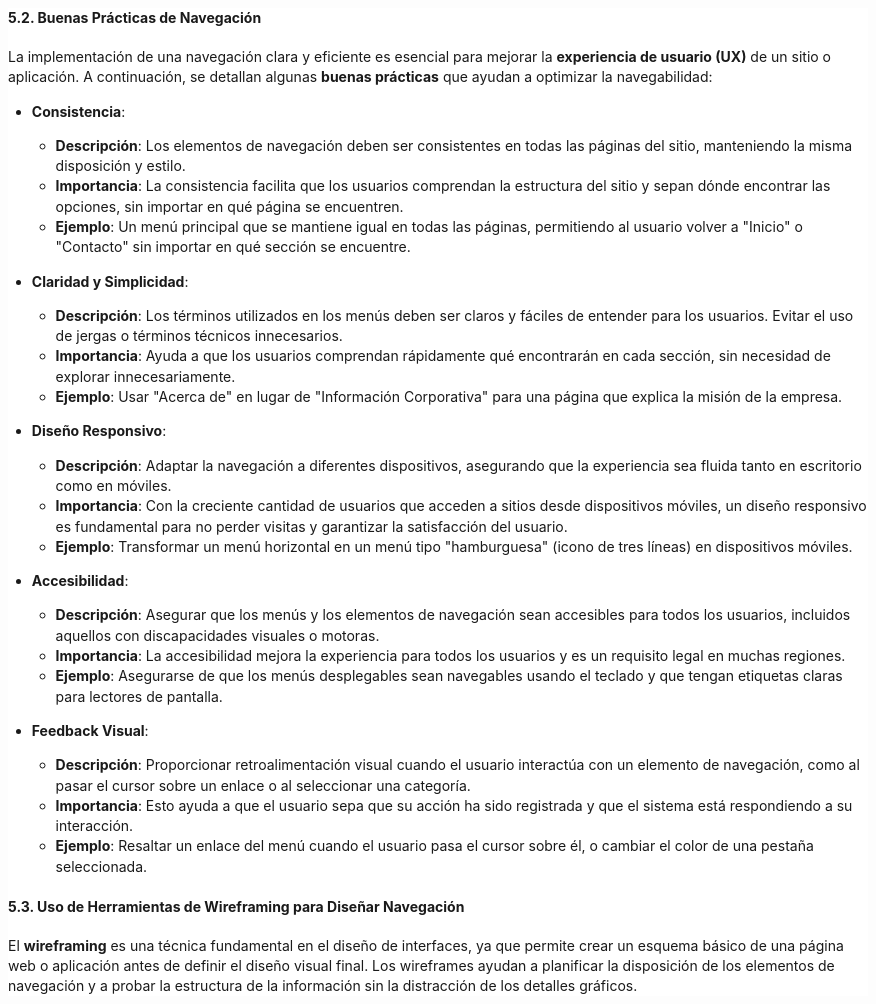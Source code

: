 #### 5.2. Buenas Prácticas de Navegación

La implementación de una navegación clara y eficiente es esencial para mejorar la **experiencia de usuario (UX)** de un sitio o aplicación. A continuación, se detallan algunas **buenas prácticas** que ayudan a optimizar la navegabilidad:

- **Consistencia**:
  - **Descripción**: Los elementos de navegación deben ser consistentes en todas las páginas del sitio, manteniendo la misma disposición y estilo.
  - **Importancia**: La consistencia facilita que los usuarios comprendan la estructura del sitio y sepan dónde encontrar las opciones, sin importar en qué página se encuentren.
  - **Ejemplo**: Un menú principal que se mantiene igual en todas las páginas, permitiendo al usuario volver a "Inicio" o "Contacto" sin importar en qué sección se encuentre.

- **Claridad y Simplicidad**:
  - **Descripción**: Los términos utilizados en los menús deben ser claros y fáciles de entender para los usuarios. Evitar el uso de jergas o términos técnicos innecesarios.
  - **Importancia**: Ayuda a que los usuarios comprendan rápidamente qué encontrarán en cada sección, sin necesidad de explorar innecesariamente.
  - **Ejemplo**: Usar "Acerca de" en lugar de "Información Corporativa" para una página que explica la misión de la empresa.

- **Diseño Responsivo**:
  - **Descripción**: Adaptar la navegación a diferentes dispositivos, asegurando que la experiencia sea fluida tanto en escritorio como en móviles.
  - **Importancia**: Con la creciente cantidad de usuarios que acceden a sitios desde dispositivos móviles, un diseño responsivo es fundamental para no perder visitas y garantizar la satisfacción del usuario.
  - **Ejemplo**: Transformar un menú horizontal en un menú tipo "hamburguesa" (icono de tres líneas) en dispositivos móviles.

- **Accesibilidad**:
  - **Descripción**: Asegurar que los menús y los elementos de navegación sean accesibles para todos los usuarios, incluidos aquellos con discapacidades visuales o motoras.
  - **Importancia**: La accesibilidad mejora la experiencia para todos los usuarios y es un requisito legal en muchas regiones.
  - **Ejemplo**: Asegurarse de que los menús desplegables sean navegables usando el teclado y que tengan etiquetas claras para lectores de pantalla.

- **Feedback Visual**:
  - **Descripción**: Proporcionar retroalimentación visual cuando el usuario interactúa con un elemento de navegación, como al pasar el cursor sobre un enlace o al seleccionar una categoría.
  - **Importancia**: Esto ayuda a que el usuario sepa que su acción ha sido registrada y que el sistema está respondiendo a su interacción.
  - **Ejemplo**: Resaltar un enlace del menú cuando el usuario pasa el cursor sobre él, o cambiar el color de una pestaña seleccionada.

#### 5.3. Uso de Herramientas de Wireframing para Diseñar Navegación

El **wireframing** es una técnica fundamental en el diseño de interfaces, ya que permite crear un esquema básico de una página web o aplicación antes de definir el diseño visual final. Los wireframes ayudan a planificar la disposición de los elementos de navegación y a probar la estructura de la información sin la distracción de los detalles gráficos.
